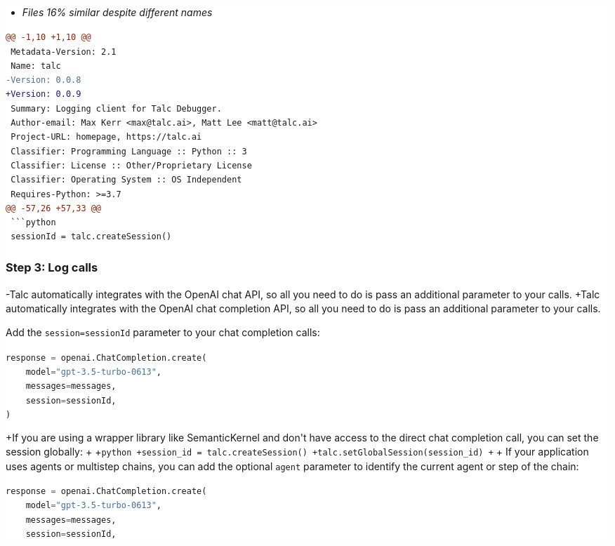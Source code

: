  * *Files 16% similar despite different names*

```diff
@@ -1,10 +1,10 @@
 Metadata-Version: 2.1
 Name: talc
-Version: 0.0.8
+Version: 0.0.9
 Summary: Logging client for Talc Debugger.
 Author-email: Max Kerr <max@talc.ai>, Matt Lee <matt@talc.ai>
 Project-URL: homepage, https://talc.ai
 Classifier: Programming Language :: Python :: 3
 Classifier: License :: Other/Proprietary License
 Classifier: Operating System :: OS Independent
 Requires-Python: >=3.7
@@ -57,26 +57,33 @@
 ```python
 sessionId = talc.createSession()
 ```
 
 ### Step 3: Log calls
 
 
-Talc automatically integrates with the OpenAI chat API, so all you need to do is pass an additional parameter to your calls. 
+Talc automatically integrates with the OpenAI chat completion API, so all you need to do is pass an additional parameter to your calls. 
 
 Add the `session=sessionId` parameter to your chat completion calls:
 
 ```python
 response = openai.ChatCompletion.create(
     model="gpt-3.5-turbo-0613",
     messages=messages,
     session=sessionId,
 )
 ```
 
+If you are using a wrapper library like SemanticKernel and don't have access to the direct chat completion call, you can set the session globally:
+
+```python
+session_id = talc.createSession()
+talc.setGlobalSession(session_id)
+```
+
 If your application uses agents or multistep chains, you can add the optional `agent` parameter to identify the current agent or step of the chain:
 
 ```python
 response = openai.ChatCompletion.create(
     model="gpt-3.5-turbo-0613",
     messages=messages,
     session=sessionId,
```

